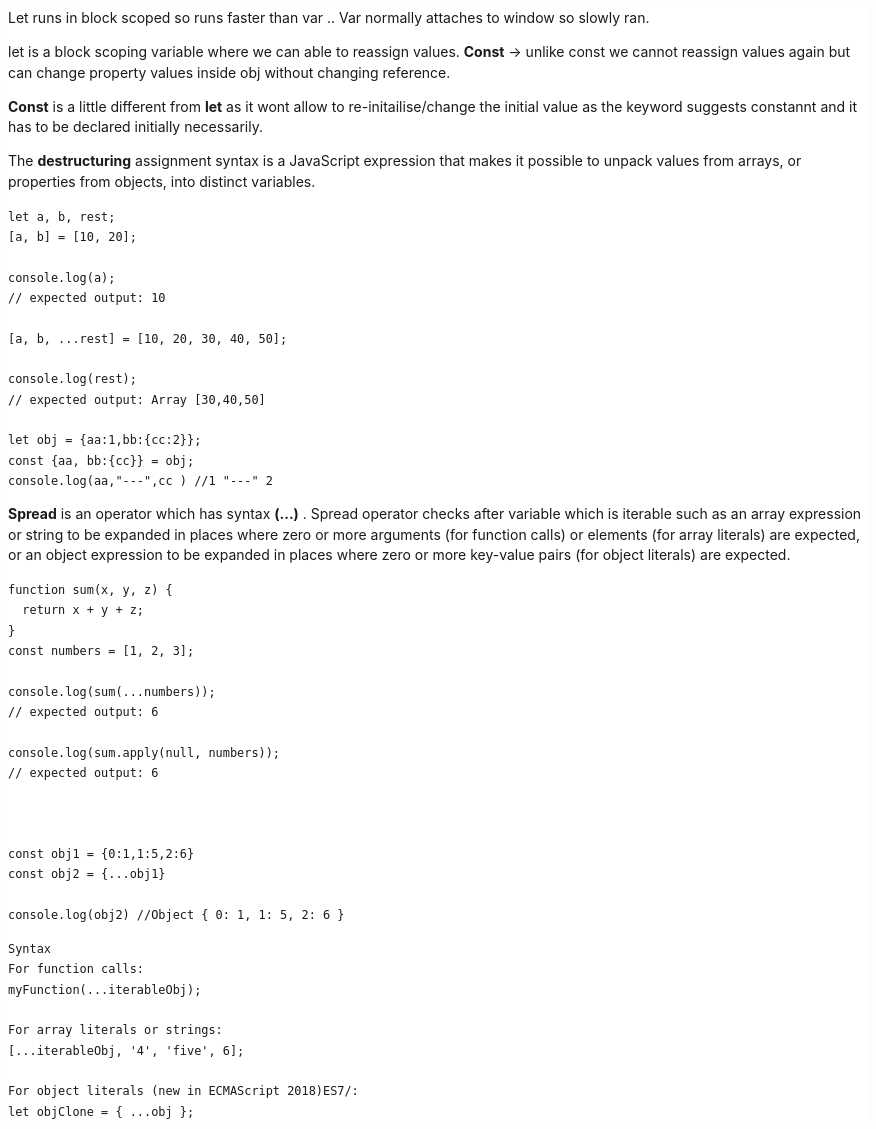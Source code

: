Let runs in block scoped so runs faster than var .. Var normally attaches to window so slowly ran.

let is a block scoping variable where we can able to reassign values.
**Const** -> unlike const we cannot reassign values again but can change property values inside obj without changing reference.

**Const** is a little different from **let** as it wont allow to re-initailise/change the initial value as the keyword suggests constannt and it has to be declared initially necessarily.

The **destructuring** assignment syntax is a JavaScript expression that makes it possible to unpack values from arrays, or properties from objects, into distinct variables.

```
let a, b, rest;
[a, b] = [10, 20];

console.log(a);
// expected output: 10

[a, b, ...rest] = [10, 20, 30, 40, 50];

console.log(rest);
// expected output: Array [30,40,50]

let obj = {aa:1,bb:{cc:2}};
const {aa, bb:{cc}} = obj;
console.log(aa,"---",cc ) //1 "---" 2
```

**Spread** is an operator which has syntax **(...)** . Spread operator checks after variable which is iterable such as an array expression or string to be expanded in places where zero or more arguments (for function calls) or elements (for array literals) are expected, or an object expression to be expanded in places where zero or more key-value pairs (for object literals) are expected.

```
function sum(x, y, z) {
  return x + y + z;
}
const numbers = [1, 2, 3];

console.log(sum(...numbers));
// expected output: 6

console.log(sum.apply(null, numbers));
// expected output: 6



const obj1 = {0:1,1:5,2:6}
const obj2 = {...obj1}

console.log(obj2) //Object { 0: 1, 1: 5, 2: 6 }
```

```
Syntax
For function calls:
myFunction(...iterableObj);

For array literals or strings:
[...iterableObj, '4', 'five', 6];

For object literals (new in ECMAScript 2018)ES7/:
let objClone = { ...obj };
```
